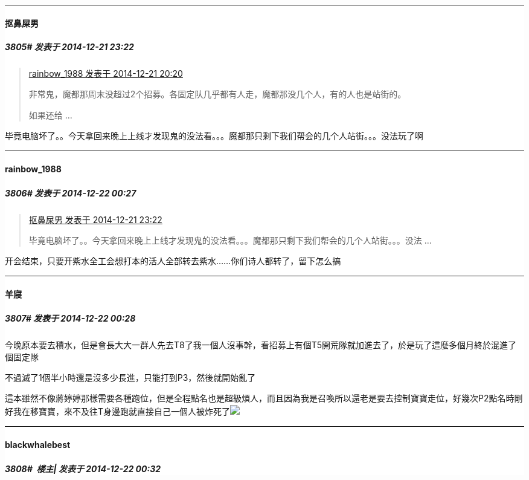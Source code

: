 



*****

####  抠鼻屎男  
##### 3805#       发表于 2014-12-21 23:22



<blockquote><a href="httphttps://bbs.saraba1st.com/2b/forum.php?mod=redirect&amp;goto=findpost&amp;pid=27561104&amp;ptid=1052775" target="_blank">rainbow_1988 发表于 2014-12-21 20:20</a>

非常鬼，魔都那周末没超过2个招募。各固定队几乎都有人走，魔都那没几个人，有的人也是站街的。


如果还给 ...</blockquote>
毕竟电脑坏了。。今天拿回来晚上上线才发现鬼的没法看。。。魔都那只剩下我们帮会的几个人站街。。。没法玩了啊







*****

####  rainbow_1988  
##### 3806#       发表于 2014-12-22 00:27



<blockquote><a href="httphttps://bbs.saraba1st.com/2b/forum.php?mod=redirect&amp;goto=findpost&amp;pid=27562616&amp;ptid=1052775" target="_blank">抠鼻屎男 发表于 2014-12-21 23:22</a>

毕竟电脑坏了。。今天拿回来晚上上线才发现鬼的没法看。。。魔都那只剩下我们帮会的几个人站街。。。没法 ...</blockquote>
开会结束，只要开紫水全工会想打本的活人全部转去紫水……你们诗人都转了，留下怎么搞







*****

####  羊寢  
##### 3807#       发表于 2014-12-22 00:28




今晚原本要去積水，但是會長大大一群人先去T8了我一個人沒事幹，看招募上有個T5開荒隊就加進去了，於是玩了這麼多個月終於混進了個固定隊

不過滅了1個半小時還是沒多少長進，只能打到P3，然後就開始亂了

這本雖然不像蔣婷婷那樣需要各種跑位，但是全程點名也是超級煩人，而且因為我是召喚所以還老是要去控制寶寶走位，好幾次P2點名時剛好我在移寶寶，來不及往T身邊跑就直接自己一個人被炸死了<img src="https://static.saraba1st.com/image/smiley/face/35.gif" referrerpolicy="no-referrer">







*****

####  blackwhalebest  
##### 3808#         楼主| 发表于 2014-12-22 00:32
